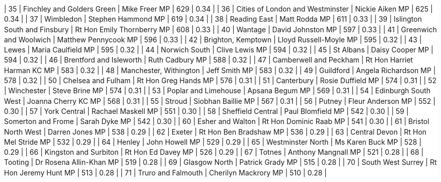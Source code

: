 | 35 | Finchley and Golders Green | Mike Freer MP | 629 | 0.34 |
| 36 | Cities of London and Westminster | Nickie Aiken MP | 625 | 0.34 |
| 37 | Wimbledon | Stephen Hammond MP | 619 | 0.34 |
| 38 | Reading East | Matt Rodda MP | 611 | 0.33 |
| 39 | Islington South and Finsbury | Rt Hon Emily Thornberry MP | 608 | 0.33 |
| 40 | Wantage | David Johnston MP | 597 | 0.33 |
| 41 | Greenwich and Woolwich | Matthew Pennycook MP | 596 | 0.33 |
| 42 | Brighton, Kemptown | Lloyd Russell-Moyle MP | 595 | 0.32 |
| 43 | Lewes | Maria Caulfield MP | 595 | 0.32 |
| 44 | Norwich South | Clive Lewis MP | 594 | 0.32 |
| 45 | St Albans | Daisy Cooper MP | 594 | 0.32 |
| 46 | Brentford and Isleworth | Ruth Cadbury MP | 588 | 0.32 |
| 47 | Camberwell and Peckham | Rt Hon Harriet Harman KC MP | 583 | 0.32 |
| 48 | Manchester, Withington | Jeff Smith MP | 583 | 0.32 |
| 49 | Guildford | Angela Richardson MP | 578 | 0.32 |
| 50 | Chelsea and Fulham | Rt Hon Greg Hands MP | 576 | 0.31 |
| 51 | Canterbury | Rosie Duffield MP | 574 | 0.31 |
| 52 | Winchester | Steve Brine MP | 574 | 0.31 |
| 53 | Poplar and Limehouse | Apsana Begum MP | 569 | 0.31 |
| 54 | Edinburgh South West | Joanna Cherry KC MP | 568 | 0.31 |
| 55 | Stroud | Siobhan Baillie MP | 567 | 0.31 |
| 56 | Putney | Fleur Anderson MP | 552 | 0.30 |
| 57 | York Central | Rachael Maskell MP | 551 | 0.30 |
| 58 | Sheffield Central | Paul Blomfield MP | 542 | 0.30 |
| 59 | Somerton and Frome | Sarah Dyke  MP | 542 | 0.30 |
| 60 | Esher and Walton | Rt Hon Dominic Raab MP | 541 | 0.30 |
| 61 | Bristol North West | Darren Jones MP | 538 | 0.29 |
| 62 | Exeter | Rt Hon Ben Bradshaw MP | 536 | 0.29 |
| 63 | Central Devon | Rt Hon Mel Stride MP | 532 | 0.29 |
| 64 | Henley | John Howell MP | 529 | 0.29 |
| 65 | Westminster North | Ms Karen Buck MP | 528 | 0.29 |
| 66 | Kingston and Surbiton | Rt Hon Ed Davey MP | 526 | 0.29 |
| 67 | Totnes | Anthony Mangnall MP | 521 | 0.28 |
| 68 | Tooting | Dr Rosena Allin-Khan MP | 519 | 0.28 |
| 69 | Glasgow North | Patrick Grady MP | 515 | 0.28 |
| 70 | South West Surrey | Rt Hon Jeremy Hunt MP | 513 | 0.28 |
| 71 | Truro and Falmouth | Cherilyn Mackrory MP | 510 | 0.28 |